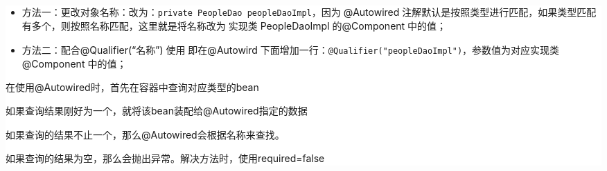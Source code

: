 - 方法一：更改对象名称：改为：`private PeopleDao peopleDaoImpl`，因为 @Autowired 注解默认是按照类型进行匹配，如果类型匹配有多个，则按照名称匹配，这里就是将名称改为 实现类 PeopleDaoImpl 的@Component 中的值；

- 方法二：配合@Qualifier(“名称”) 使用
即在@Autowird 下面增加一行：`@Qualifier("peopleDaoImpl")`，参数值为对应实现类 @Component 中的值；


在使用@Autowired时，首先在容器中查询对应类型的bean

如果查询结果刚好为一个，就将该bean装配给@Autowired指定的数据

如果查询的结果不止一个，那么@Autowired会根据名称来查找。

如果查询的结果为空，那么会抛出异常。解决方法时，使用required=false



